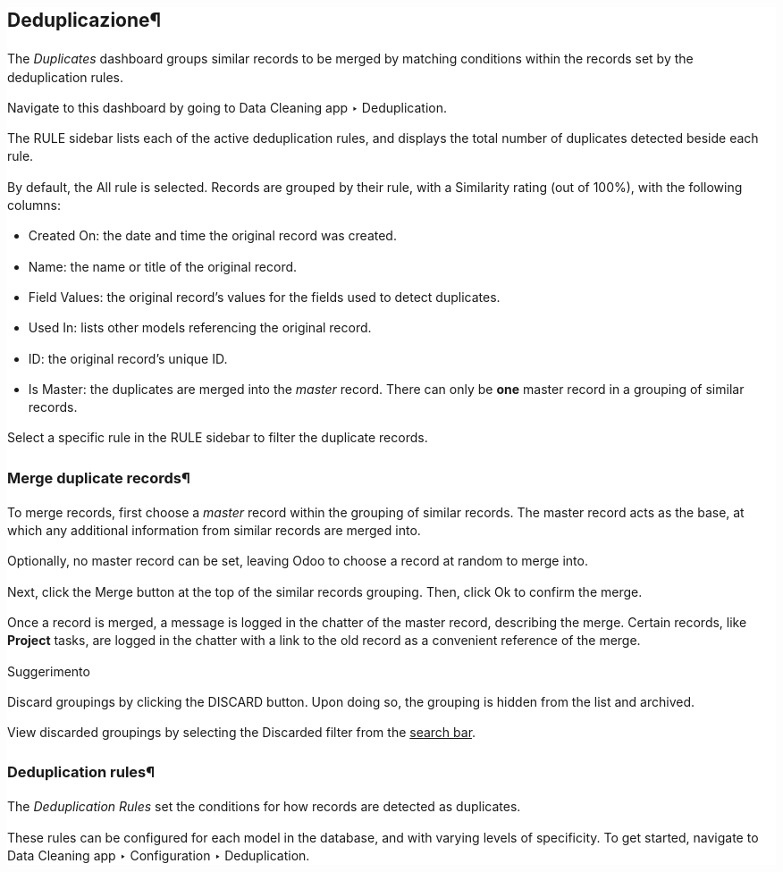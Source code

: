 ## Deduplicazione¶

The _Duplicates_ dashboard groups similar records to be merged by matching conditions within the records set by the deduplication rules.

Navigate to this dashboard by going to Data Cleaning app ‣ Deduplication.

The RULE sidebar lists each of the active deduplication rules, and displays the total number of duplicates detected beside each rule.

By default, the All rule is selected. Records are grouped by their rule, with a Similarity rating (out of 100%), with the following columns:

  * Created On: the date and time the original record was created.

  * Name: the name or title of the original record.

  * Field Values: the original record’s values for the fields used to detect duplicates.

  * Used In: lists other models referencing the original record.

  * ID: the original record’s unique ID.

  * Is Master: the duplicates are merged into the _master_ record. There can only be **one** master record in a grouping of similar records.




Select a specific rule in the RULE sidebar to filter the duplicate records.

### Merge duplicate records¶

To merge records, first choose a _master_ record within the grouping of similar records. The master record acts as the base, at which any additional information from similar records are merged into.

Optionally, no master record can be set, leaving Odoo to choose a record at random to merge into.

Next, click the Merge button at the top of the similar records grouping. Then, click Ok to confirm the merge.

Once a record is merged, a message is logged in the chatter of the master record, describing the merge. Certain records, like **Project** tasks, are logged in the chatter with a link to the old record as a convenient reference of the merge.

Suggerimento

Discard groupings by clicking the DISCARD button. Upon doing so, the grouping is hidden from the list and archived.

View discarded groupings by selecting the Discarded filter from the [search bar](../essentials/search.html#search-filters).

### Deduplication rules¶

The _Deduplication Rules_ set the conditions for how records are detected as duplicates.

These rules can be configured for each model in the database, and with varying levels of specificity. To get started, navigate to Data Cleaning app ‣ Configuration ‣ Deduplication.
